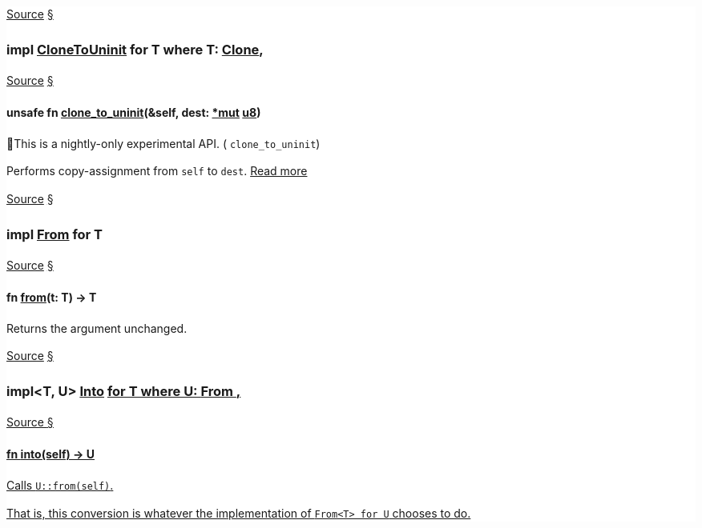 [Source](https://doc.rust-lang.org/nightly/src/core/clone.rs.html#441) [§](https://docs.rs/unicorn-engine/latest/unicorn_engine/unicorn_const/struct.Mode.html#impl-CloneToUninit-for-T)

### impl<T> [CloneToUninit](https://doc.rust-lang.org/nightly/core/clone/trait.CloneToUninit.html "trait core::clone::CloneToUninit") for T  where T: [Clone](https://doc.rust-lang.org/nightly/core/clone/trait.Clone.html "trait core::clone::Clone"),

[Source](https://doc.rust-lang.org/nightly/src/core/clone.rs.html#443) [§](https://docs.rs/unicorn-engine/latest/unicorn_engine/unicorn_const/struct.Mode.html#method.clone_to_uninit)

#### unsafe fn [clone\_to\_uninit](https://doc.rust-lang.org/nightly/core/clone/trait.CloneToUninit.html\#tymethod.clone_to_uninit)(&self, dest: [\*mut](https://doc.rust-lang.org/nightly/std/primitive.pointer.html) [u8](https://doc.rust-lang.org/nightly/std/primitive.u8.html))

🔬This is a nightly-only experimental API. ( `clone_to_uninit`)

Performs copy-assignment from `self` to `dest`. [Read more](https://doc.rust-lang.org/nightly/core/clone/trait.CloneToUninit.html#tymethod.clone_to_uninit)

[Source](https://doc.rust-lang.org/nightly/src/core/convert/mod.rs.html#767) [§](https://docs.rs/unicorn-engine/latest/unicorn_engine/unicorn_const/struct.Mode.html#impl-From%3CT%3E-for-T)

### impl<T> [From](https://doc.rust-lang.org/nightly/core/convert/trait.From.html "trait core::convert::From") <T> for T

[Source](https://doc.rust-lang.org/nightly/src/core/convert/mod.rs.html#770) [§](https://docs.rs/unicorn-engine/latest/unicorn_engine/unicorn_const/struct.Mode.html#method.from)

#### fn [from](https://doc.rust-lang.org/nightly/core/convert/trait.From.html\#tymethod.from)(t: T) -> T

Returns the argument unchanged.

[Source](https://doc.rust-lang.org/nightly/src/core/convert/mod.rs.html#750-752) [§](https://docs.rs/unicorn-engine/latest/unicorn_engine/unicorn_const/struct.Mode.html#impl-Into%3CU%3E-for-T)

### impl<T, U> [Into](https://doc.rust-lang.org/nightly/core/convert/trait.Into.html "trait core::convert::Into") <U> for T  where U: [From](https://doc.rust-lang.org/nightly/core/convert/trait.From.html "trait core::convert::From") <T>,

[Source](https://doc.rust-lang.org/nightly/src/core/convert/mod.rs.html#760) [§](https://docs.rs/unicorn-engine/latest/unicorn_engine/unicorn_const/struct.Mode.html#method.into)

#### fn [into](https://doc.rust-lang.org/nightly/core/convert/trait.Into.html\#tymethod.into)(self) -> U

Calls `U::from(self)`.

That is, this conversion is whatever the implementation of
`From<T> for U` chooses to do.
